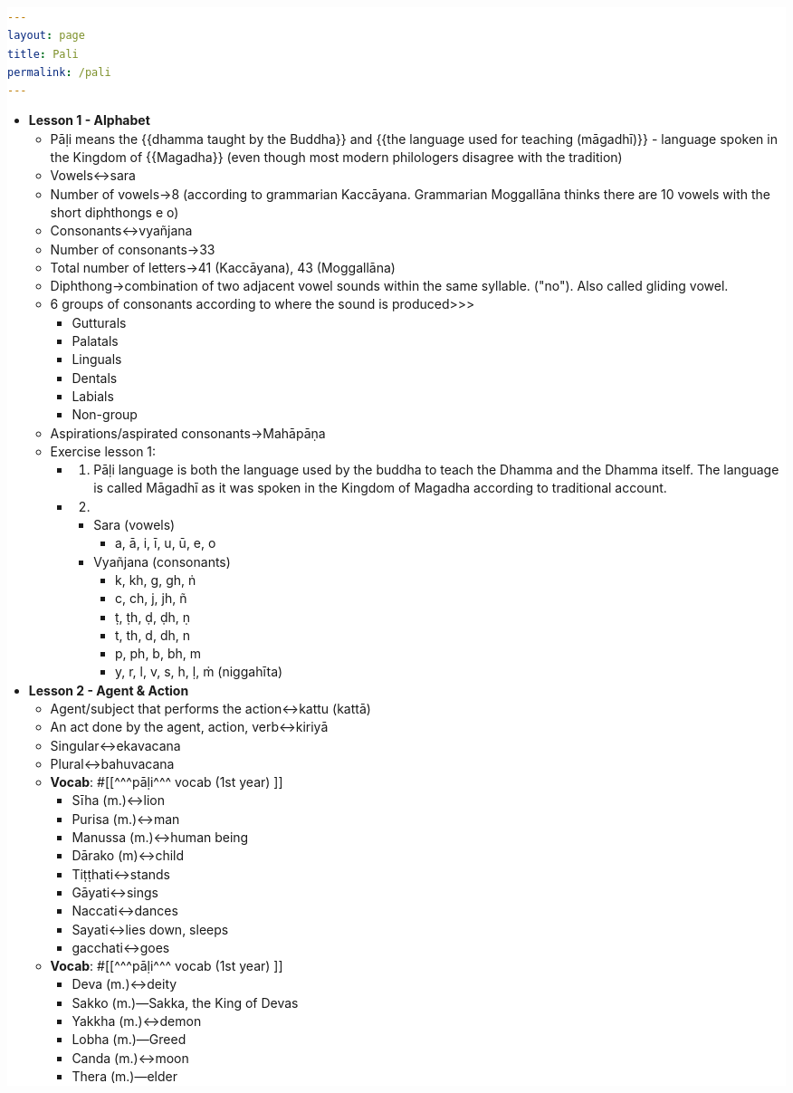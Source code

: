 ```yaml
---
layout: page
title: Pali
permalink: /pali
---
```


- **Lesson 1 - Alphabet**  
    - Pāḷi means the {{dhamma taught by the Buddha}} and {{the language used for teaching (māgadhī)}} - language spoken in the Kingdom of {{Magadha}} (even though most modern philologers disagree with the tradition)
    - Vowels↔sara
    - Number  of vowels→8 (according to grammarian Kaccāyana. Grammarian Moggallāna thinks there are 10 vowels with the short diphthongs e o)
    - Consonants↔vyañjana
    - Number  of consonants→33
    - Total  number of letters→41 (Kaccāyana), 43 (Moggallāna)
    - Diphthong→combination of two adjacent vowel sounds within the same syllable. ("no"). Also called gliding vowel.
    - 6  groups of consonants according to where the sound is produced>>>
        - Gutturals
        - Palatals
        - Linguals
        - Dentals
        - Labials
        - Non-group
    - Aspirations/aspirated consonants→Mahāpāṇa
    - Exercise lesson 1:
        - 1) Pāḷi language is both the language used by the buddha to teach the Dhamma and the Dhamma itself. The language is called Māgadhī as it was spoken in the Kingdom of Magadha according to traditional account.
        - 2) 
            - Sara (vowels)
                - a, ā, i, ī, u, ū, e, o
            - Vyañjana (consonants)
                - k, kh, g, gh, ṅ
                - c, ch, j, jh, ñ
                - ṭ, ṭh, ḍ, ḍh, ṇ
                - t, th, d, dh, n
                - p, ph, b, bh, m
                - y, r, l, v, s, h, ḷ, ṁ (niggahīta)
- **Lesson 2 - Agent & Action** 
    - Agent/subject that performs the action↔kattu (kattā)
    - An act done by the agent, action, verb↔kiriyā
    - Singular↔ekavacana
    - Plural↔bahuvacana
    - **Vocab**: #[[^^^pāḷi^^^ vocab (1st year)   ]] 
        - Sīha (m.)↔lion
        - Purisa (m.)↔man
        - Manussa (m.)↔human being
        - Dārako (m)↔child
        - Tiṭṭhati↔stands
        - Gāyati↔sings
        - Naccati↔dances
        - Sayati↔lies down, sleeps
        - gacchati↔goes
    - **Vocab**: #[[^^^pāḷi^^^ vocab (1st year)   ]] 
        - Deva (m.)↔deity
        - Sakko (m.)―Sakka, the King of Devas
        - Yakkha (m.)↔demon
        - Lobha (m.)―Greed
        - Canda (m.)↔moon
        - Thera (m.)―elder
